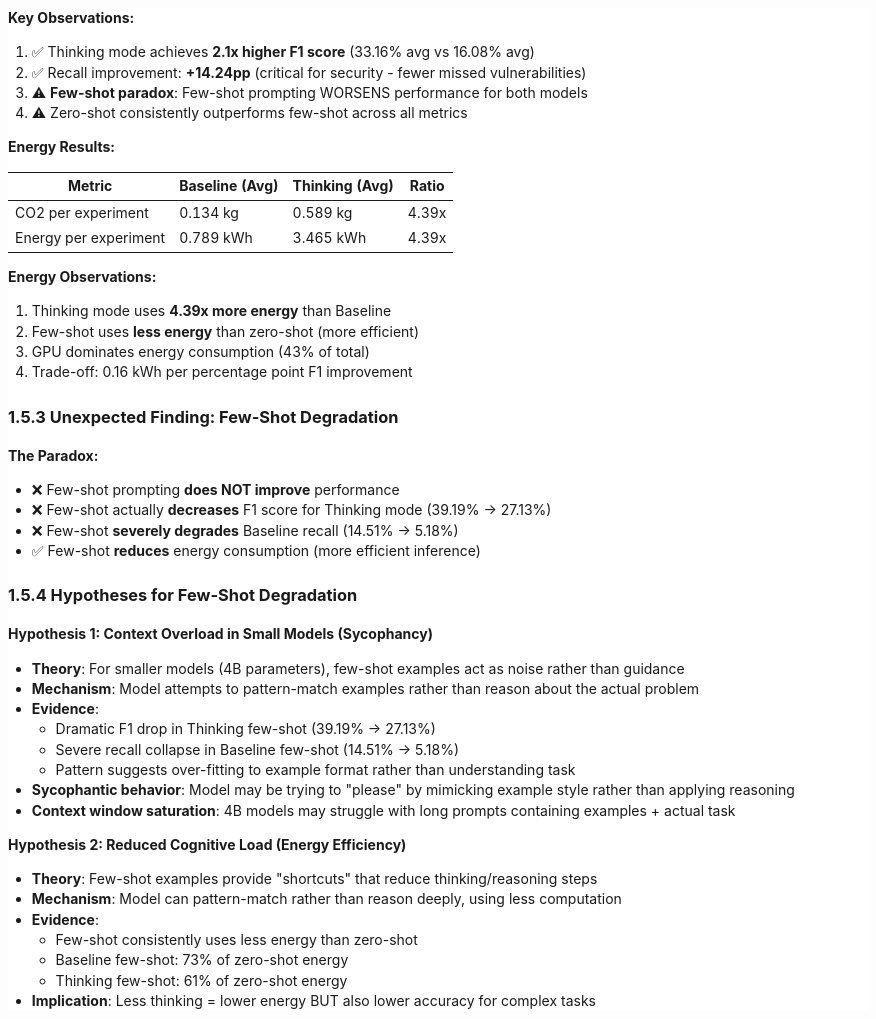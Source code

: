 **Key Observations:**
1. ✅ Thinking mode achieves **2.1x higher F1 score** (33.16% avg vs 16.08% avg)
2. ✅ Recall improvement: **+14.24pp** (critical for security - fewer missed vulnerabilities)
3. ⚠️ **Few-shot paradox**: Few-shot prompting WORSENS performance for both models
4. ⚠️ Zero-shot consistently outperforms few-shot across all metrics

**Energy Results:**

| Metric | Baseline (Avg) | Thinking (Avg) | Ratio |
|---|---|---|---|
| CO2 per experiment | 0.134 kg | 0.589 kg | 4.39x |
| Energy per experiment | 0.789 kWh | 3.465 kWh | 4.39x |

**Energy Observations:**
1. Thinking mode uses **4.39x more energy** than Baseline
2. Few-shot uses **less energy** than zero-shot (more efficient)
3. GPU dominates energy consumption (43% of total)
4. Trade-off: 0.16 kWh per percentage point F1 improvement

### 1.5.3 Unexpected Finding: Few-Shot Degradation

**The Paradox:**
- ❌ Few-shot prompting **does NOT improve** performance
- ❌ Few-shot actually **decreases** F1 score for Thinking mode (39.19% → 27.13%)
- ❌ Few-shot **severely degrades** Baseline recall (14.51% → 5.18%)
- ✅ Few-shot **reduces** energy consumption (more efficient inference)

### 1.5.4 Hypotheses for Few-Shot Degradation

**Hypothesis 1: Context Overload in Small Models (Sycophancy)**
- **Theory**: For smaller models (4B parameters), few-shot examples act as noise rather than guidance
- **Mechanism**: Model attempts to pattern-match examples rather than reason about the actual problem
- **Evidence**:
  - Dramatic F1 drop in Thinking few-shot (39.19% → 27.13%)
  - Severe recall collapse in Baseline few-shot (14.51% → 5.18%)
  - Pattern suggests over-fitting to example format rather than understanding task
- **Sycophantic behavior**: Model may be trying to "please" by mimicking example style rather than applying reasoning
- **Context window saturation**: 4B models may struggle with long prompts containing examples + actual task

**Hypothesis 2: Reduced Cognitive Load (Energy Efficiency)**
- **Theory**: Few-shot examples provide "shortcuts" that reduce thinking/reasoning steps
- **Mechanism**: Model can pattern-match rather than reason deeply, using less computation
- **Evidence**:
  - Few-shot consistently uses less energy than zero-shot
  - Baseline few-shot: 73% of zero-shot energy
  - Thinking few-shot: 61% of zero-shot energy
- **Implication**: Less thinking = lower energy BUT also lower accuracy for complex tasks
